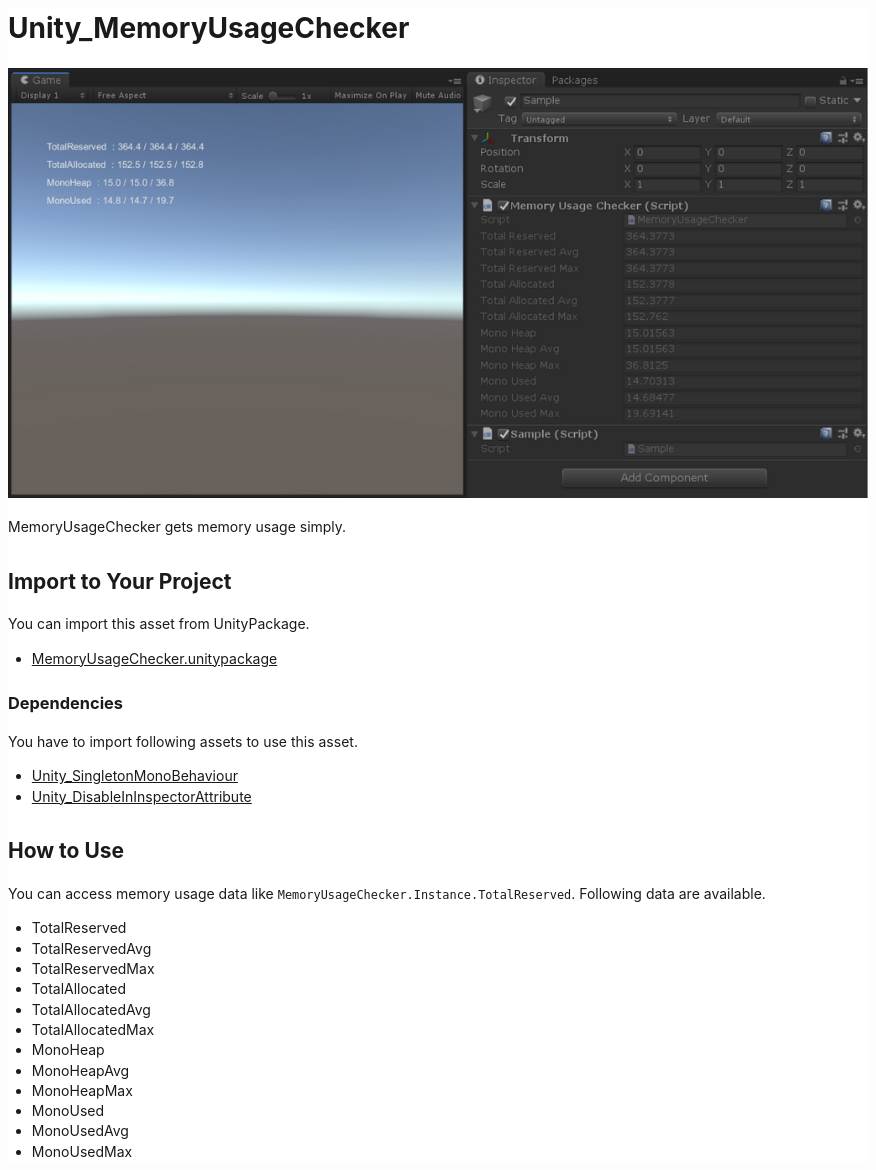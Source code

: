 # Unity_MemoryUsageChecker

<img src="https://github.com/XJINE/Unity_MemoryUsageChecker/blob/master/Screenshot.png" width="100%" height="auto" />

MemoryUsageChecker gets memory usage simply.

## Import to Your Project

You can import this asset from UnityPackage.

- [MemoryUsageChecker.unitypackage](https://github.com/XJINE/Unity_MemoryUsageChecker/blob/master/MemoryUsageChecker.unitypackage)

### Dependencies

You have to import following assets to use this asset.

- [Unity_SingletonMonoBehaviour](https://github.com/XJINE/Unity_SingletonMonoBehaviour)
- [Unity_DisableInInspectorAttribute](https://github.com/XJINE/Unity_DisableInInspectorAttribute)

## How to Use

You can access memory usage data like ``MemoryUsageChecker.Instance.TotalReserved``.
Following data are available.

- TotalReserved
- TotalReservedAvg
- TotalReservedMax
- TotalAllocated
- TotalAllocatedAvg
- TotalAllocatedMax
- MonoHeap
- MonoHeapAvg
- MonoHeapMax
- MonoUsed
- MonoUsedAvg
- MonoUsedMax
